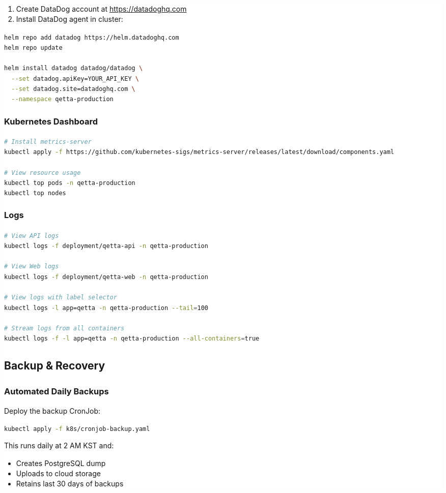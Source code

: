 1. Create DataDog account at https://datadoghq.com
2. Install DataDog agent in cluster:

```bash
helm repo add datadog https://helm.datadoghq.com
helm repo update

helm install datadog datadog/datadog \
  --set datadog.apiKey=YOUR_API_KEY \
  --set datadog.site=datadoghq.com \
  --namespace qetta-production
```

### Kubernetes Dashboard

```bash
# Install metrics-server
kubectl apply -f https://github.com/kubernetes-sigs/metrics-server/releases/latest/download/components.yaml

# View resource usage
kubectl top pods -n qetta-production
kubectl top nodes
```

### Logs

```bash
# View API logs
kubectl logs -f deployment/qetta-api -n qetta-production

# View Web logs
kubectl logs -f deployment/qetta-web -n qetta-production

# View logs with label selector
kubectl logs -l app=qetta -n qetta-production --tail=100

# Stream logs from all containers
kubectl logs -f -l app=qetta -n qetta-production --all-containers=true
```

## Backup & Recovery

### Automated Daily Backups

Deploy the backup CronJob:

```bash
kubectl apply -f k8s/cronjob-backup.yaml
```

This runs daily at 2 AM KST and:
- Creates PostgreSQL dump
- Uploads to cloud storage
- Retains last 30 days of backups
